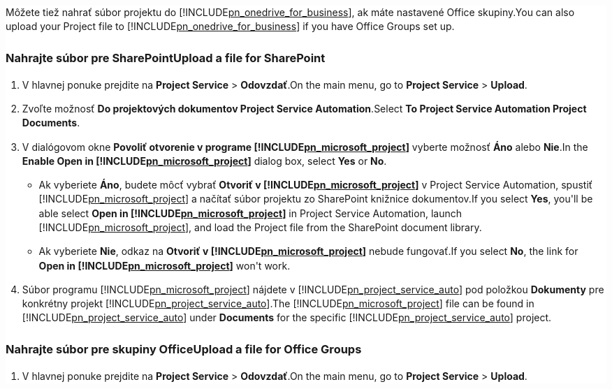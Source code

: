  <span data-ttu-id="8b35e-174">Môžete tiež nahrať súbor projektu do [!INCLUDE[pn_onedrive_for_business](../includes/pn-onedrive-for-business.md)], ak máte nastavené Office skupiny.</span><span class="sxs-lookup"><span data-stu-id="8b35e-174">You can also upload your Project file to [!INCLUDE[pn_onedrive_for_business](../includes/pn-onedrive-for-business.md)] if you have Office Groups set up.</span></span>

### <a name="upload-a-file-for-sharepoint"></a><span data-ttu-id="8b35e-175">Nahrajte súbor pre SharePoint</span><span class="sxs-lookup"><span data-stu-id="8b35e-175">Upload a file for SharePoint</span></span>  

1. <span data-ttu-id="8b35e-176">V hlavnej ponuke prejdite na **Project Service** > **Odovzdať**.</span><span class="sxs-lookup"><span data-stu-id="8b35e-176">On the main menu, go to **Project Service** > **Upload**.</span></span>  

2. <span data-ttu-id="8b35e-177">Zvoľte možnosť **Do projektových dokumentov Project Service Automation**.</span><span class="sxs-lookup"><span data-stu-id="8b35e-177">Select **To Project Service Automation Project Documents**.</span></span>  

3. <span data-ttu-id="8b35e-178">V dialógovom okne **Povoliť otvorenie v programe [!INCLUDE[pn_microsoft_project](../includes/pn-microsoft-project.md)]** vyberte možnosť **Áno** alebo **Nie**.</span><span class="sxs-lookup"><span data-stu-id="8b35e-178">In the **Enable Open in [!INCLUDE[pn_microsoft_project](../includes/pn-microsoft-project.md)]** dialog box, select **Yes** or **No**.</span></span>  

   - <span data-ttu-id="8b35e-179">Ak vyberiete **Áno**, budete môcť vybrať **Otvoriť v [!INCLUDE[pn_microsoft_project](../includes/pn-microsoft-project.md)]** v Project Service Automation, spustiť [!INCLUDE[pn_microsoft_project](../includes/pn-microsoft-project.md)] a načítať súbor projektu zo SharePoint knižnice dokumentov.</span><span class="sxs-lookup"><span data-stu-id="8b35e-179">If you select **Yes**, you'll be able select **Open in [!INCLUDE[pn_microsoft_project](../includes/pn-microsoft-project.md)]** in Project Service Automation, launch [!INCLUDE[pn_microsoft_project](../includes/pn-microsoft-project.md)], and load the Project file from the SharePoint document library.</span></span>  

   - <span data-ttu-id="8b35e-180">Ak vyberiete **Nie**, odkaz na **Otvoriť v [!INCLUDE[pn_microsoft_project](../includes/pn-microsoft-project.md)]** nebude fungovať.</span><span class="sxs-lookup"><span data-stu-id="8b35e-180">If you select **No**, the link for **Open in [!INCLUDE[pn_microsoft_project](../includes/pn-microsoft-project.md)]** won't work.</span></span>  

4. <span data-ttu-id="8b35e-181">Súbor programu [!INCLUDE[pn_microsoft_project](../includes/pn-microsoft-project.md)] nájdete v [!INCLUDE[pn_project_service_auto](../includes/pn-project-service-auto.md)] pod položkou **Dokumenty** pre konkrétny projekt [!INCLUDE[pn_project_service_auto](../includes/pn-project-service-auto.md)].</span><span class="sxs-lookup"><span data-stu-id="8b35e-181">The [!INCLUDE[pn_microsoft_project](../includes/pn-microsoft-project.md)] file can be found in [!INCLUDE[pn_project_service_auto](../includes/pn-project-service-auto.md)] under **Documents** for the specific [!INCLUDE[pn_project_service_auto](../includes/pn-project-service-auto.md)] project.</span></span>  

### <a name="upload-a-file-for-office-groups"></a><span data-ttu-id="8b35e-182">Nahrajte súbor pre skupiny Office</span><span class="sxs-lookup"><span data-stu-id="8b35e-182">Upload a file for Office Groups</span></span>  

1. <span data-ttu-id="8b35e-183">V hlavnej ponuke prejdite na **Project Service** > **Odovzdať**.</span><span class="sxs-lookup"><span data-stu-id="8b35e-183">On the main menu, go to **Project Service** > **Upload**.</span></span>  
